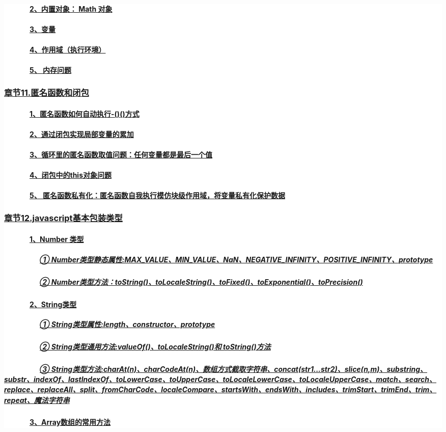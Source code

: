 #### <a href="/secondless/w-a/内置对象：Global、Math对象，变量、作用域和内存问题.html#_2、内置对象-math-对象" style="margin-left:50px;">2、内置对象： Math 对象</a>
#### <a href="/secondless/w-a/内置对象：Global、Math对象，变量、作用域和内存问题.html#_3、变量" style="margin-left:50px;">3、变量</a>
#### <a href="/secondless/w-a/内置对象：Global、Math对象，变量、作用域和内存问题.html#_4、作用域-执行环境" style="margin-left:50px;">4、作用域（执行环境）</a>
#### <a href="/secondless/w-a/内置对象：Global、Math对象，变量、作用域和内存问题.html#_5、-内存问题" style="margin-left:50px;">5、 内存问题</a>
### [章节11.匿名函数和闭包](/secondless/w-a/匿名函数和闭包 '章节11.匿名函数和闭包')
#### <a href="/secondless/w-a/匿名函数和闭包.html#_4-匿名函数如何自动执行-方式" style="margin-left:50px;">1、匿名函数如何自动执行-()()方式</a>
#### <a href="/secondless/w-a/匿名函数和闭包.html#_4-通过闭包实现局部变量的累加" style="margin-left:50px;">2、通过闭包实现局部变量的累加</a>
#### <a href="/secondless/w-a/匿名函数和闭包.html#_5-循环里的匿名函数取值问题-任何变量都是最后一个值" style="margin-left:50px;">3、循环里的匿名函数取值问题：任何变量都是最后一个值</a>
#### <a href="/secondless/w-a/匿名函数和闭包.html#_6-闭包中的this对象问题" style="margin-left:50px;">4、闭包中的this对象问题</a>
#### <a href="/secondless/w-a/匿名函数和闭包.html#_8-匿名函数私有化-匿名函数自我执行模仿块级作用域-将变量私有化保护数据" style="margin-left:50px;">5、 匿名函数私有化：匿名函数自我执行模仿块级作用域，将变量私有化保护数据</a>
### [章节12.javascript基本包装类型](/secondless/w-a/javascript基本包装类型 '章节12.javascript基本包装类型')
#### <a href="/secondless/w-a/javascript基本包装类型.html#_2、-number-类型" style="margin-left:50px;">1、Number 类型</a>
##### <a href="/secondless/w-a/javascript基本包装类型.html#_1-number类型静态属性-max-value、min-value、nan、negative-infinity、positive-infinity、prototype" style="margin-left:70px;">① Number类型静态属性:MAX_VALUE、MIN_VALUE、NaN、NEGATIVE_INFINITY、POSITIVE_INFINITY、prototype</a>
##### <a href="/secondless/w-a/javascript基本包装类型.html#_2-tostring-方法-将数值转化为字符串-并且可以转换进制" style="margin-left:70px;">② Number类型方法：toString()、toLocaleString()、toFixed()、toExponential()、toPrecision()</a>
#### <a href="/secondless/w-a/javascript基本包装类型.html#_3、string类型" style="margin-left:50px;">2、String类型</a>
##### <a href="/secondless/w-a/javascript基本包装类型.html#_1-属性-length-返回字符串的字符长度" style="margin-left:70px;">① String类型属性:length、constructor、prototype</a>
##### <a href="/secondless/w-a/javascript基本包装类型.html#_4-通用方法-valueof-、tolocalestring-和-tostring-方法-返回字符串的基本值-写不写都一样" style="margin-left:70px;">② String类型通用方法:valueOf()、toLocaleString()和 toString()方法</a>
##### <a href="/secondless/w-a/javascript基本包装类型.html#_5-字符方法-charat-n-返回指定索引位置的字符" style="margin-left:70px;">③ String类型方法:charAt(n)、charCodeAt(n)、数组方式截取字符串、concat(str1...str2)、slice(n,m)、substring、substr、indexOf、lastIndexOf、toLowerCase、toUpperCase、toLocaleLowerCase、toLocaleUpperCase、match、search、replace、replaceAll、split、fromCharCode、localeCompare、startsWith、endsWith、includes、trimStart、trimEnd、trim、repeat、魔法字符串</a>
#### <a href="/secondless/w-a/javascript基本包装类型.html#_4、array数组的常用方法" style="margin-left:50px;">3、Array数组的常用方法</a>